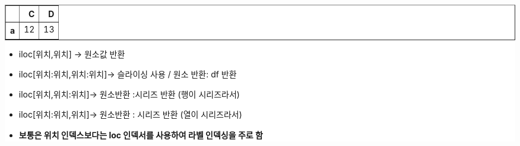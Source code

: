 
<div>
<style scoped>
    .dataframe tbody tr th:only-of-type {
        vertical-align: middle;
    }
</style>
<table border="1" class="dataframe">
  <thead>
    <tr style="text-align: right;">
      <th></th>
      <th>C</th>
      <th>D</th>
    </tr>
  </thead>
  <tbody>
    <tr>
      <th>a</th>
      <td>12</td>
      <td>13</td>
    </tr>
  </tbody>
</table>
</div>



- iloc[위치,위치] -> 원소값 반환
- iloc[위치:위치,위치:위치]-> 슬라이싱 사용 / 원소 반환: df 반환
- iloc[위치,위치:위치]-> 원소반환 :시리즈 반환 (행이 시리즈라서)
- iloc[위치:위치,위치]-> 원소반환 : 시리즈 반환 (열이 시리즈라서)


- __보통은 위치 인덱스보다는 loc 인덱서를 사용하여 라벨 인덱싱을 주로 함__

